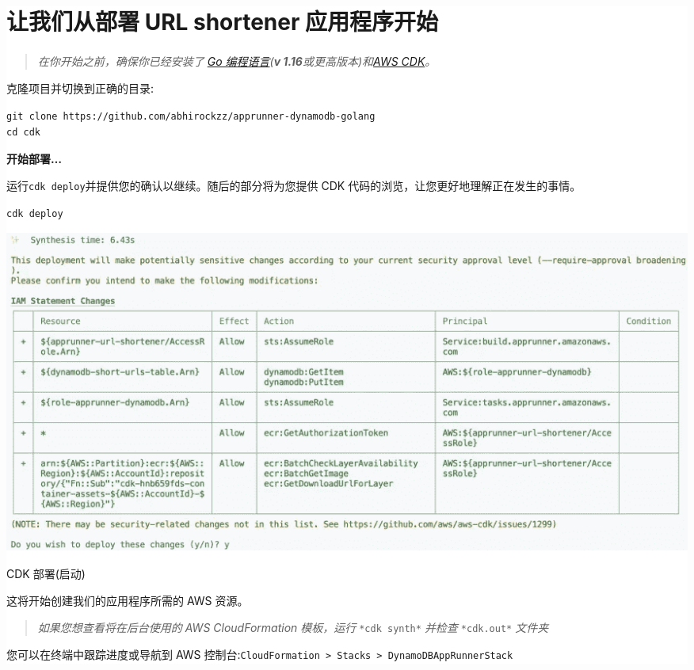# 让我们从部署 URL shortener 应用程序开始

> *在你开始之前，确保你已经安装了* [*Go 编程语言*](https://go.dev/dl/)*(****v 1.16****或更高版本)和*[*AWS CDK*](https://docs.aws.amazon.com/cdk/v2/guide/getting_started.html#getting_started_install)*。*

克隆项目并切换到正确的目录:

```
git clone https://github.com/abhirockzz/apprunner-dynamodb-golang
cd cdk
```

**开始部署…**

运行`cdk deploy`并提供您的确认以继续。随后的部分将为您提供 CDK 代码的浏览，让您更好地理解正在发生的事情。

```
cdk deploy
```

![](img/8ce0a5a7cf1580be5607d7aaaf757e54.png)

CDK 部署(启动)

这将开始创建我们的应用程序所需的 AWS 资源。

> *如果您想查看将在后台使用的 AWS CloudFormation 模板，运行* `*cdk synth*` *并检查* `*cdk.out*` *文件夹*

您可以在终端中跟踪进度或导航到 AWS 控制台:`CloudFormation > Stacks > DynamoDBAppRunnerStack`
